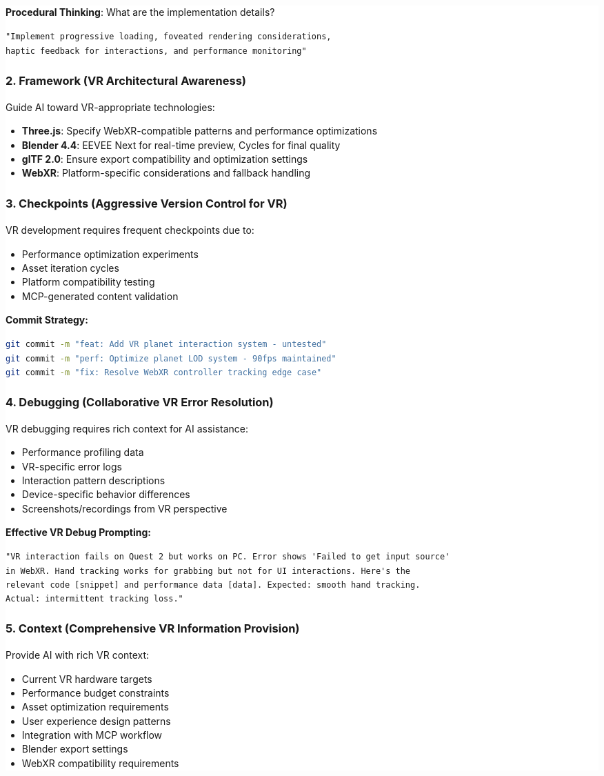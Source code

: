 **Procedural Thinking**: What are the implementation details?
```
"Implement progressive loading, foveated rendering considerations, 
haptic feedback for interactions, and performance monitoring"
```

### 2. Framework (VR Architectural Awareness)
Guide AI toward VR-appropriate technologies:
- **Three.js**: Specify WebXR-compatible patterns and performance optimizations
- **Blender 4.4**: EEVEE Next for real-time preview, Cycles for final quality
- **glTF 2.0**: Ensure export compatibility and optimization settings
- **WebXR**: Platform-specific considerations and fallback handling

### 3. Checkpoints (Aggressive Version Control for VR)
VR development requires frequent checkpoints due to:
- Performance optimization experiments
- Asset iteration cycles
- Platform compatibility testing
- MCP-generated content validation

**Commit Strategy:**
```bash
git commit -m "feat: Add VR planet interaction system - untested"
git commit -m "perf: Optimize planet LOD system - 90fps maintained"
git commit -m "fix: Resolve WebXR controller tracking edge case"
```

### 4. Debugging (Collaborative VR Error Resolution)
VR debugging requires rich context for AI assistance:
- Performance profiling data
- VR-specific error logs
- Interaction pattern descriptions
- Device-specific behavior differences
- Screenshots/recordings from VR perspective

**Effective VR Debug Prompting:**
```
"VR interaction fails on Quest 2 but works on PC. Error shows 'Failed to get input source' 
in WebXR. Hand tracking works for grabbing but not for UI interactions. Here's the 
relevant code [snippet] and performance data [data]. Expected: smooth hand tracking. 
Actual: intermittent tracking loss."
```

### 5. Context (Comprehensive VR Information Provision)
Provide AI with rich VR context:
- Current VR hardware targets
- Performance budget constraints
- Asset optimization requirements
- User experience design patterns
- Integration with MCP workflow
- Blender export settings
- WebXR compatibility requirements
